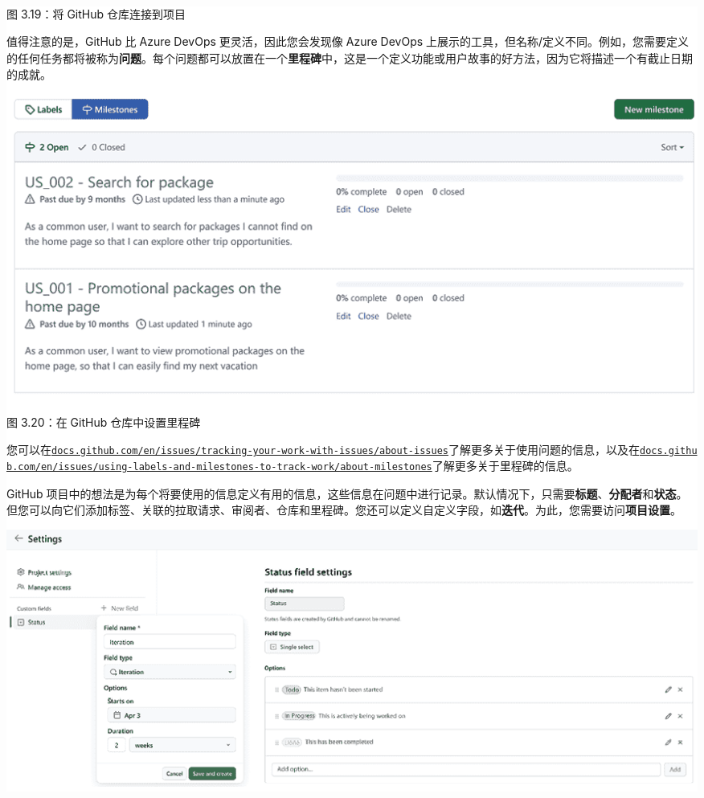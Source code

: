 图 3.19：将 GitHub 仓库连接到项目

值得注意的是，GitHub 比 Azure DevOps 更灵活，因此您会发现像 Azure DevOps 上展示的工具，但名称/定义不同。例如，您需要定义的任何任务都将被称为**问题**。每个问题都可以放置在一个**里程碑**中，这是一个定义功能或用户故事的好方法，因为它将描述一个有截止日期的成就。

![](img/B19820_03_20.png)

图 3.20：在 GitHub 仓库中设置里程碑

您可以在[`docs.github.com/en/issues/tracking-your-work-with-issues/about-issues`](https://docs.github.com/en/issues/tracking-your-work-with-issues/about-issues)了解更多关于使用问题的信息，以及在[`docs.github.com/en/issues/using-labels-and-milestones-to-track-work/about-milestones`](https://docs.github.com/en/issues/using-labels-and-milestones-to-track-work/about-milestones)了解更多关于里程碑的信息。

GitHub 项目中的想法是为每个将要使用的信息定义有用的信息，这些信息在问题中进行记录。默认情况下，只需要**标题**、**分配者**和**状态**。但您可以向它们添加标签、关联的拉取请求、审阅者、仓库和里程碑。您还可以定义自定义字段，如**迭代**。为此，您需要访问**项目设置**。

![](img/B19820_03_21.png)
